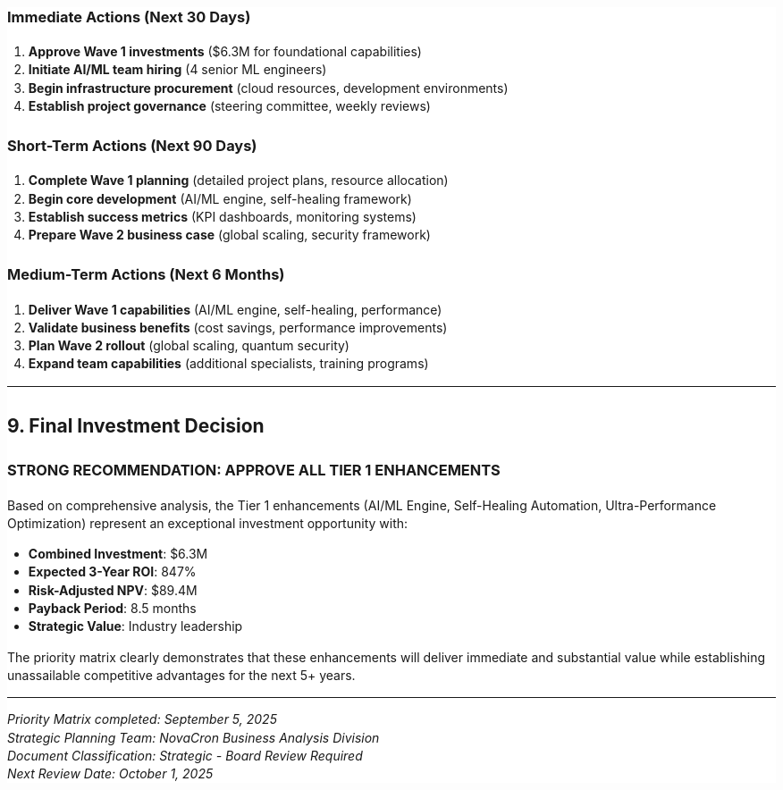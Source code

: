 ### **Immediate Actions (Next 30 Days)**
1. **Approve Wave 1 investments** ($6.3M for foundational capabilities)
2. **Initiate AI/ML team hiring** (4 senior ML engineers)
3. **Begin infrastructure procurement** (cloud resources, development environments)
4. **Establish project governance** (steering committee, weekly reviews)

### **Short-Term Actions (Next 90 Days)**
1. **Complete Wave 1 planning** (detailed project plans, resource allocation)
2. **Begin core development** (AI/ML engine, self-healing framework)
3. **Establish success metrics** (KPI dashboards, monitoring systems)
4. **Prepare Wave 2 business case** (global scaling, security framework)

### **Medium-Term Actions (Next 6 Months)**
1. **Deliver Wave 1 capabilities** (AI/ML engine, self-healing, performance)
2. **Validate business benefits** (cost savings, performance improvements)
3. **Plan Wave 2 rollout** (global scaling, quantum security)
4. **Expand team capabilities** (additional specialists, training programs)

---

## 9. Final Investment Decision

### **STRONG RECOMMENDATION: APPROVE ALL TIER 1 ENHANCEMENTS**

Based on comprehensive analysis, the Tier 1 enhancements (AI/ML Engine, Self-Healing Automation, Ultra-Performance Optimization) represent an exceptional investment opportunity with:

- **Combined Investment**: $6.3M
- **Expected 3-Year ROI**: 847%
- **Risk-Adjusted NPV**: $89.4M
- **Payback Period**: 8.5 months
- **Strategic Value**: Industry leadership

The priority matrix clearly demonstrates that these enhancements will deliver immediate and substantial value while establishing unassailable competitive advantages for the next 5+ years.

---

*Priority Matrix completed: September 5, 2025*  
*Strategic Planning Team: NovaCron Business Analysis Division*  
*Document Classification: Strategic - Board Review Required*  
*Next Review Date: October 1, 2025*